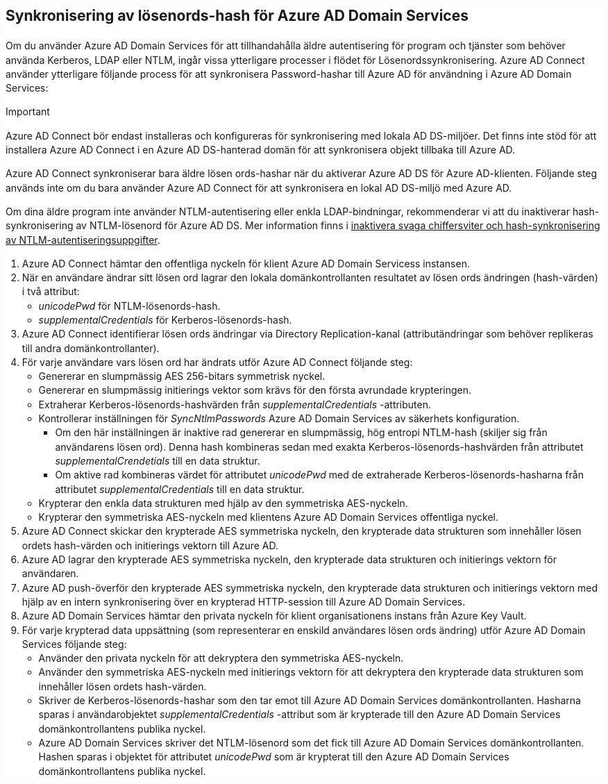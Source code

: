 ## <a name="password-hash-sync-process-for-azure-ad-domain-services"></a>Synkronisering av lösenords-hash för Azure AD Domain Services

Om du använder Azure AD Domain Services för att tillhandahålla äldre autentisering för program och tjänster som behöver använda Kerberos, LDAP eller NTLM, ingår vissa ytterligare processer i flödet för Lösenordssynkronisering. Azure AD Connect använder ytterligare följande process för att synkronisera Password-hashar till Azure AD för användning i Azure AD Domain Services:

> [!IMPORTANT]
> Azure AD Connect bör endast installeras och konfigureras för synkronisering med lokala AD DS-miljöer. Det finns inte stöd för att installera Azure AD Connect i en Azure AD DS-hanterad domän för att synkronisera objekt tillbaka till Azure AD.
>
> Azure AD Connect synkroniserar bara äldre lösen ords-hashar när du aktiverar Azure AD DS för Azure AD-klienten. Följande steg används inte om du bara använder Azure AD Connect för att synkronisera en lokal AD DS-miljö med Azure AD.
>
> Om dina äldre program inte använder NTLM-autentisering eller enkla LDAP-bindningar, rekommenderar vi att du inaktiverar hash-synkronisering av NTLM-lösenord för Azure AD DS. Mer information finns i [inaktivera svaga chiffersviter och hash-synkronisering av NTLM-autentiseringsuppgifter](../../active-directory-domain-services/secure-your-domain.md).

1. Azure AD Connect hämtar den offentliga nyckeln för klient Azure AD Domain Servicess instansen.
1. När en användare ändrar sitt lösen ord lagrar den lokala domänkontrollanten resultatet av lösen ords ändringen (hash-värden) i två attribut:
    * *unicodePwd* för NTLM-lösenords-hash.
    * *supplementalCredentials* för Kerberos-lösenords-hash.
1. Azure AD Connect identifierar lösen ords ändringar via Directory Replication-kanal (attributändringar som behöver replikeras till andra domänkontrollanter).
1. För varje användare vars lösen ord har ändrats utför Azure AD Connect följande steg:
    * Genererar en slumpmässig AES 256-bitars symmetrisk nyckel.
    * Genererar en slumpmässig initierings vektor som krävs för den första avrundade krypteringen.
    * Extraherar Kerberos-lösenords-hashvärden från *supplementalCredentials* -attributen.
    * Kontrollerar inställningen för *SyncNtlmPasswords* Azure AD Domain Services av säkerhets konfiguration.
        * Om den här inställningen är inaktive rad genererar en slumpmässig, hög entropi NTLM-hash (skiljer sig från användarens lösen ord). Denna hash kombineras sedan med exakta Kerberos-lösenords-hashvärden från attributet *supplementalCrendetials* till en data struktur.
        * Om aktive rad kombineras värdet för attributet *unicodePwd* med de extraherade Kerberos-lösenords-hasharna från attributet *supplementalCredentials* till en data struktur.
    * Krypterar den enkla data strukturen med hjälp av den symmetriska AES-nyckeln.
    * Krypterar den symmetriska AES-nyckeln med klientens Azure AD Domain Services offentliga nyckel.
1. Azure AD Connect skickar den krypterade AES symmetriska nyckeln, den krypterade data strukturen som innehåller lösen ordets hash-värden och initierings vektorn till Azure AD.
1. Azure AD lagrar den krypterade AES symmetriska nyckeln, den krypterade data strukturen och initierings vektorn för användaren.
1. Azure AD push-överför den krypterade AES symmetriska nyckeln, den krypterade data strukturen och initierings vektorn med hjälp av en intern synkronisering över en krypterad HTTP-session till Azure AD Domain Services.
1. Azure AD Domain Services hämtar den privata nyckeln för klient organisationens instans från Azure Key Vault.
1. För varje krypterad data uppsättning (som representerar en enskild användares lösen ords ändring) utför Azure AD Domain Services följande steg:
    * Använder den privata nyckeln för att dekryptera den symmetriska AES-nyckeln.
    * Använder den symmetriska AES-nyckeln med initierings vektorn för att dekryptera den krypterade data strukturen som innehåller lösen ordets hash-värden.
    * Skriver de Kerberos-lösenords-hashar som den tar emot till Azure AD Domain Services domänkontrollanten. Hasharna sparas i användarobjektet *supplementalCredentials* -attribut som är krypterade till den Azure AD Domain Services domänkontrollantens publika nyckel.
    * Azure AD Domain Services skriver det NTLM-lösenord som det fick till Azure AD Domain Services domänkontrollanten. Hashen sparas i objektet för attributet *unicodePwd* som är krypterat till den Azure AD Domain Services domänkontrollantens publika nyckel.
